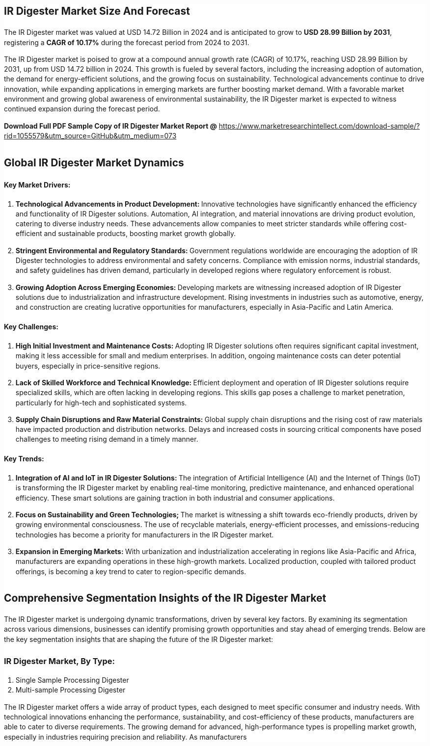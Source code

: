 <h2>IR Digester Market Size And Forecast</h2><p>The IR Digester market was valued at USD 14.72 Billion in 2024 and is anticipated to grow to <strong>USD 28.99 Billion by 2031</strong>, registering a <strong>CAGR of 10.17%</strong> during the forecast period from 2024 to 2031.</p><p>The IR Digester market is poised to grow at a compound annual growth rate (CAGR) of 10.17%, reaching USD 28.99 Billion by 2031, up from USD 14.72 billion in 2024. This growth is fueled by several factors, including the increasing adoption of automation, the demand for energy-efficient solutions, and the growing focus on sustainability. Technological advancements continue to drive innovation, while expanding applications in emerging markets are further boosting market demand. With a favorable market environment and growing global awareness of environmental sustainability, the IR Digester market is expected to witness continued expansion during the forecast period.</p><p><strong>Download Full PDF Sample Copy of IR Digester Market Report @</strong>&nbsp;<a href="https://www.marketresearchintellect.com/download-sample/?rid=1055579&amp;utm_source=GitHub&amp;utm_medium=073">https://www.marketresearchintellect.com/download-sample/?rid=1055579&amp;utm_source=GitHub&amp;utm_medium=073</a></p><h2>Global IR Digester Market Dynamics</h2><h4><strong>Key Market Drivers:</strong></h4><ol><li><p><strong>Technological Advancements in Product Development:&nbsp;</strong>Innovative technologies have significantly enhanced the efficiency and functionality of IR Digester solutions. Automation, AI integration, and material innovations are driving product evolution, catering to diverse industry needs. These advancements allow companies to meet stricter standards while offering cost-efficient and sustainable products, boosting market growth globally.</p></li><li><p><strong>Stringent Environmental and Regulatory Standards:&nbsp;</strong>Government regulations worldwide are encouraging the adoption of IR Digester technologies to address environmental and safety concerns. Compliance with emission norms, industrial standards, and safety guidelines has driven demand, particularly in developed regions where regulatory enforcement is robust.</p></li><li><p><strong>Growing Adoption Across Emerging Economies:&nbsp;</strong>Developing markets are witnessing increased adoption of IR Digester solutions due to industrialization and infrastructure development. Rising investments in industries such as automotive, energy, and construction are creating lucrative opportunities for manufacturers, especially in Asia-Pacific and Latin America.</p></li></ol><h4><strong>Key Challenges:</strong></h4><ol><li><p><strong>High Initial Investment and Maintenance Costs:&nbsp;</strong>Adopting IR Digester solutions often requires significant capital investment, making it less accessible for small and medium enterprises. In addition, ongoing maintenance costs can deter potential buyers, especially in price-sensitive regions.</p></li><li><p><strong>Lack of Skilled Workforce and Technical Knowledge:&nbsp;</strong>Efficient deployment and operation of IR Digester solutions require specialized skills, which are often lacking in developing regions. This skills gap poses a challenge to market penetration, particularly for high-tech and sophisticated systems.</p></li><li><p><strong>Supply Chain Disruptions and Raw Material Constraints:&nbsp;</strong>Global supply chain disruptions and the rising cost of raw materials have impacted production and distribution networks. Delays and increased costs in sourcing critical components have posed challenges to meeting rising demand in a timely manner.</p></li></ol><h4><strong>Key Trends:</strong></h4><ol><li><p><strong>Integration of AI and IoT in IR Digester Solutions:&nbsp;</strong>The integration of Artificial Intelligence (AI) and the Internet of Things (IoT) is transforming the IR Digester market by enabling real-time monitoring, predictive maintenance, and enhanced operational efficiency. These smart solutions are gaining traction in both industrial and consumer applications.</p></li><li><p><strong>Focus on Sustainability and Green Technologies;&nbsp;</strong>The market is witnessing a shift towards eco-friendly products, driven by growing environmental consciousness. The use of recyclable materials, energy-efficient processes, and emissions-reducing technologies has become a priority for manufacturers in the IR Digester market.</p></li><li><p><strong>Expansion in Emerging Markets:&nbsp;</strong>With urbanization and industrialization accelerating in regions like Asia-Pacific and Africa, manufacturers are expanding operations in these high-growth markets. Localized production, coupled with tailored product offerings, is becoming a key trend to cater to region-specific demands.</p></li></ol><div class="article-main__content" data-test-id="publishing-text-block"><h2>Comprehensive Segmentation Insights of the IR Digester Market</h2><p>The IR Digester market is undergoing dynamic transformations, driven by several key factors. By examining its segmentation across various dimensions, businesses can identify promising growth opportunities and stay ahead of emerging trends. Below are the key segmentation insights that are shaping the future of the IR Digester market:</p><h3><strong>IR Digester Market, By Type:<br /></strong></h3><ol><li>Single Sample Processing Digester<li> Multi-sample Processing Digester</li></ol><p>The IR Digester market offers a wide array of product types, each designed to meet specific consumer and industry needs. With technological innovations enhancing the performance, sustainability, and cost-efficiency of these products, manufacturers are able to cater to diverse requirements. The growing demand for advanced, high-performance types is propelling market growth, especially in industries requiring precision and reliability. As manufacturers